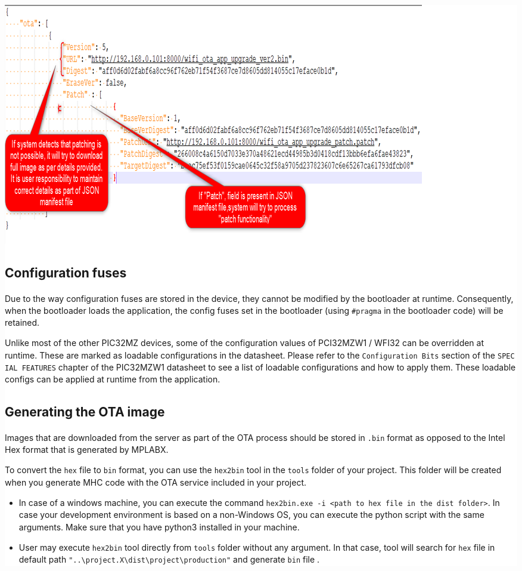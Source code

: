![resized_patch_details](GUID-8A28BE3F-64CA-4262-896C-E8395A525496-low.png)

## Configuration fuses

Due to the way configuration fuses are stored in the device, they cannot be modified by the bootloader at runtime. Consequently, when the bootloader loads the application, the config fuses set in the bootloader \(using `#pragma` in the bootloader code\) will be retained.

Unlike most of the other PIC32MZ devices, some of the configuration values of PCI32MZW1 / WFI32 can be overridden at runtime. These are marked as loadable configurations in the datasheet. Please refer to the `Configuration Bits` section of the `SPECIAL FEATURES` chapter of the PIC32MZW1 datasheet to see a list of loadable configurations and how to apply them. These loadable configs can be applied at runtime from the application.

## Generating the OTA image

Images that are downloaded from the server as part of the OTA process should be stored in `.bin` format as opposed to the Intel Hex format that is generated by MPLABX.

To convert the `hex` file to `bin` format, you can use the `hex2bin` tool in the `tools` folder of your project. This folder will be created when you generate MHC code with the OTA service included in your project.

-   In case of a windows machine, you can execute the command `hex2bin.exe -i <path to hex file in the dist folder>`. In case your development environment is based on a non-Windows OS, you can execute the python script with the same arguments. Make sure that you have python3 installed in your machine.

-   User may execute `hex2bin` tool directly from `tools` folder without any argument. In that case, tool will search for `hex` file in default path `"..\project.X\dist\project\production"` and generate `bin` file .
